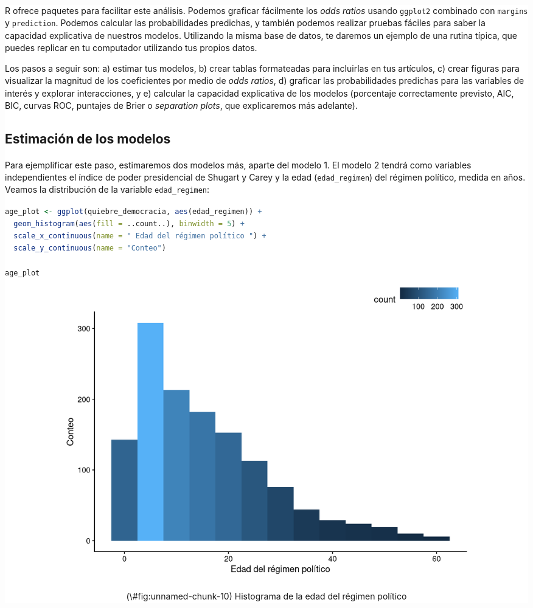 R ofrece paquetes para facilitar este análisis. Podemos graficar fácilmente los *odds ratios* usando `ggplot2` combinado con `margins` y `prediction`. Podemos calcular las probabilidades predichas, y también podemos realizar pruebas fáciles para saber la capacidad explicativa de nuestros modelos. Utilizando la misma base de datos, te daremos un ejemplo de una rutina típica, que puedes replicar en tu computador utilizando tus propios datos.

Los pasos a seguir son: a) estimar tus modelos, b) crear tablas formateadas para incluirlas en tus artículos, c) crear figuras para visualizar la magnitud de los coeficientes por medio de *odds ratios*, d) graficar las probabilidades predichas para las variables de interés y explorar interacciones, y e) calcular la capacidad explicativa de los modelos (porcentaje correctamente previsto, AIC, BIC, curvas ROC, puntajes de Brier o *separation plots*, que explicaremos más adelante).

## Estimación de los modelos

Para ejemplificar este paso, estimaremos dos modelos más, aparte del modelo 1. El modelo 2 tendrá como variables independientes el índice de poder presidencial de Shugart y Carey y la edad (`edad_regimen`) del régimen político, medida en años. Veamos la distribución de la variable `edad_regimen`:



```r
age_plot <- ggplot(quiebre_democracia, aes(edad_regimen)) +
  geom_histogram(aes(fill = ..count..), binwidth = 5) +
  scale_x_continuous(name = " Edad del régimen político ") +
  scale_y_continuous(name = "Conteo")

age_plot
```

<div class="figure" style="text-align: center">
<img src="08-logit_es_files/figure-html/unnamed-chunk-10-1.png" alt=" Histograma de la edad del régimen político " width="672" />
<p class="caption">(\#fig:unnamed-chunk-10) Histograma de la edad del régimen político </p>
</div>
